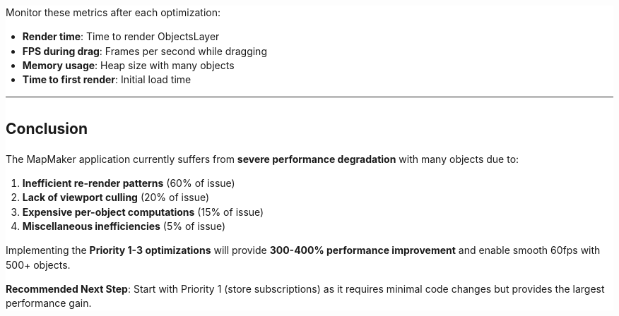 Monitor these metrics after each optimization:

- **Render time**: Time to render ObjectsLayer
- **FPS during drag**: Frames per second while dragging
- **Memory usage**: Heap size with many objects
- **Time to first render**: Initial load time

---

## Conclusion

The MapMaker application currently suffers from **severe performance degradation** with many objects due to:

1. **Inefficient re-render patterns** (60% of issue)
2. **Lack of viewport culling** (20% of issue)
3. **Expensive per-object computations** (15% of issue)
4. **Miscellaneous inefficiencies** (5% of issue)

Implementing the **Priority 1-3 optimizations** will provide **300-400% performance improvement** and enable smooth 60fps with 500+ objects.

**Recommended Next Step**: Start with Priority 1 (store subscriptions) as it requires minimal code changes but provides the largest performance gain.
